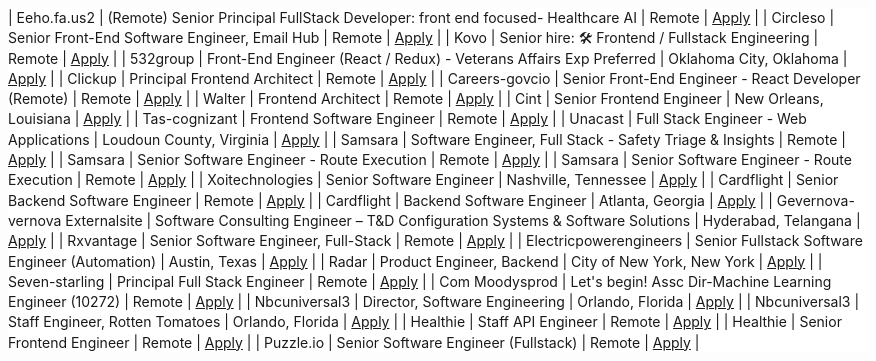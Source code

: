 | Eeho.fa.us2 | (Remote) Senior Principal FullStack Developer: front end focused- Healthcare AI | Remote | [Apply](https://eeho.fa.us2.oraclecloud.com/hcmUI/CandidateExperience/en/sites/CX/requisitions/job/306085?utm_source=reddit&utm_medium=organic&utm_campaign=remotepython) |
| Circleso | Senior Front-End Software Engineer, Email Hub | Remote | [Apply](https://job-boards.greenhouse.io/circleso/jobs/4898002008?utm_source=reddit&utm_medium=organic&utm_campaign=remotepython) |
| Kovo | Senior hire: 🛠️ Frontend / Fullstack Engineering | Remote | [Apply](https://jobs.ashbyhq.com/kovo/d9a98f07-92ce-4acd-a774-a2528d57b933?utm_source=reddit&utm_medium=organic&utm_campaign=remotepython) |
| 532group | Front-End Engineer (React / Redux) - Veterans Affairs Exp Preferred | Oklahoma City, Oklahoma | [Apply](http://532group.applytojob.com/apply/ONuvd9LQ4V/FrontEnd-Engineer-React-Redux-Veterans-Affairs-Exp-Preferred?utm_source=reddit&utm_medium=organic&utm_campaign=remotepython) |
| Clickup | Principal Frontend Architect | Remote | [Apply](https://clickup.com/careers/5596906004?gh_jid=5596906004&utm_source=reddit&utm_medium=organic&utm_campaign=remotepython) |
| Careers-govcio | Senior Front-End Engineer - React Developer (Remote) | Remote | [Apply](https://careers-govcio.icims.com/jobs/6530/senior-front-end-engineer---react-developer-%28remote%29/job?utm_source=reddit&utm_medium=organic&utm_campaign=remotepython) |
| Walter | Frontend Architect | Remote | [Apply](https://apply.workable.com/j/27130A501F?utm_source=reddit&utm_medium=organic&utm_campaign=remotepython) |
| Cint | Senior Frontend Engineer | New Orleans, Louisiana | [Apply](https://jobs.smartrecruiters.com/Cint/744000078369640?utm_source=reddit&utm_medium=organic&utm_campaign=remotepython) |
| Tas-cognizant | Frontend Software Engineer | Remote | [Apply](https://tas-cognizant.taleo.net/careersection/lateral/jobdetail.ftl?job=46400&lang=en&utm_source=reddit&utm_medium=organic&utm_campaign=remotepython) |
| Unacast | Full Stack Engineer - Web Applications | Loudoun County, Virginia | [Apply](https://unacast.bamboohr.com/careers/138?utm_source=reddit&utm_medium=organic&utm_campaign=remotepython) |
| Samsara | Software Engineer, Full Stack - Safety Triage & Insights | Remote | [Apply](https://www.samsara.com/company/careers/roles/7122405?gh_jid=7122405&utm_source=reddit&utm_medium=organic&utm_campaign=remotepython) |
| Samsara | Senior Software Engineer - Route Execution | Remote | [Apply](https://www.samsara.com/company/careers/roles/7196276?gh_jid=7196276&utm_source=reddit&utm_medium=organic&utm_campaign=remotepython) |
| Samsara | Senior Software Engineer - Route Execution | Remote | [Apply](https://www.samsara.com/company/careers/roles/7170980?gh_jid=7170980&utm_source=reddit&utm_medium=organic&utm_campaign=remotepython) |
| Xoitechnologies | Senior Software Engineer | Nashville, Tennessee | [Apply](https://careers.jobscore.com/careers/xoitechnologies/jobs/senior-software-engineer-aDI0U3lBnhgj3PR07wSbWC?sid=68&utm_source=reddit&utm_medium=organic&utm_campaign=remotepython) |
| Cardflight | Senior Backend Software Engineer | Remote | [Apply](https://job-boards.greenhouse.io/cardflight/jobs/8139427002?utm_source=reddit&utm_medium=organic&utm_campaign=remotepython) |
| Cardflight | Backend Software Engineer | Atlanta, Georgia | [Apply](https://job-boards.greenhouse.io/cardflight/jobs/8139369002?utm_source=reddit&utm_medium=organic&utm_campaign=remotepython) |
| Gevernova-vernova Externalsite | Software Consulting Engineer – T&D Configuration Systems & Software Solutions | Hyderabad, Telangana | [Apply](https://gevernova.wd1.myworkdayjobs.com/vernova_externalsite/job/Remote/Software-Consulting-Engineer---T-D-Configuration-Systems---Software-Solutions_R5014240-1?utm_source=reddit&utm_medium=organic&utm_campaign=remotepython) |
| Rxvantage | Senior Software Engineer, Full-Stack | Remote | [Apply](https://www.rxvantage.com/company/careers/jobs?gh_jid=5632107004&utm_source=reddit&utm_medium=organic&utm_campaign=remotepython) |
| Electricpowerengineers | Senior Fullstack Software Engineer (Automation) | Austin, Texas | [Apply](https://careers-epeconsulting.icims.com/jobs/1820/job?iis=Job+Board&iisn=HiringCafe&utm_source=reddit&utm_medium=organic&utm_campaign=remotepython) |
| Radar | Product Engineer, Backend | City of New York, New York | [Apply](https://jobs.ashbyhq.com/radar/8dafc535-b21d-4f69-8d68-f9169afab096?utm_source=reddit&utm_medium=organic&utm_campaign=remotepython) |
| Seven-starling | Principal Full Stack Engineer | Remote | [Apply](https://jobs.lever.co/seven-starling/a3be2590-c175-4083-b439-6e2c3afc66dd?utm_source=reddit&utm_medium=organic&utm_campaign=remotepython) |
| Com Moodysprod | Let's begin! Assc Dir-Machine Learning Engineer (10272) | Remote | [Apply](https://career8.successfactors.com/career?career_ns=job_listing&company=MoodysProd&career_job_req_id=10272&utm_source=reddit&utm_medium=organic&utm_campaign=remotepython) |
| Nbcuniversal3 | Director, Software Engineering | Orlando, Florida | [Apply](https://jobs.smartrecruiters.com/NBCUniversal3/744000078207025?utm_source=reddit&utm_medium=organic&utm_campaign=remotepython) |
| Nbcuniversal3 | Staff Engineer, Rotten Tomatoes | Orlando, Florida | [Apply](https://jobs.smartrecruiters.com/NBCUniversal3/744000078179445?utm_source=reddit&utm_medium=organic&utm_campaign=remotepython) |
| Healthie | Staff API Engineer | Remote | [Apply](https://job-boards.greenhouse.io/healthie/jobs/4602380005?utm_source=reddit&utm_medium=organic&utm_campaign=remotepython) |
| Healthie | Senior Frontend Engineer | Remote | [Apply](https://job-boards.greenhouse.io/healthie/jobs/4543918005?utm_source=reddit&utm_medium=organic&utm_campaign=remotepython) |
| Puzzle.io | Senior Software Engineer (Fullstack) | Remote | [Apply](https://jobs.ashbyhq.com/puzzle.io/b56c1e83-6c59-425e-9d55-e58810dbf74a?utm_source=reddit&utm_medium=organic&utm_campaign=remotepython) |